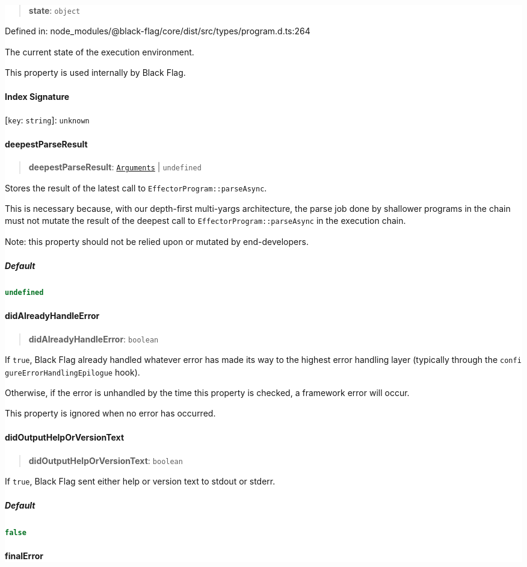 > **state**: `object`

Defined in: node\_modules/@black-flag/core/dist/src/types/program.d.ts:264

The current state of the execution environment.

This property is used internally by Black Flag.

#### Index Signature

\[`key`: `string`\]: `unknown`

#### deepestParseResult

> **deepestParseResult**: [`Arguments`](Arguments.md) \| `undefined`

Stores the result of the latest call to `EffectorProgram::parseAsync`.

This is necessary because, with our depth-first multi-yargs architecture,
the parse job done by shallower programs in the chain must not mutate the
result of the deepest call to `EffectorProgram::parseAsync` in the
execution chain.

Note: this property should not be relied upon or mutated by
end-developers.

##### Default

```ts
undefined
```

#### didAlreadyHandleError

> **didAlreadyHandleError**: `boolean`

If `true`, Black Flag already handled whatever error has made its way to
the highest error handling layer (typically through the
`configureErrorHandlingEpilogue` hook).

Otherwise, if the error is unhandled by the time this property is
checked, a framework error will occur.

This property is ignored when no error has occurred.

#### didOutputHelpOrVersionText

> **didOutputHelpOrVersionText**: `boolean`

If `true`, Black Flag sent either help or version text to stdout or
stderr.

##### Default

```ts
false
```

#### finalError
